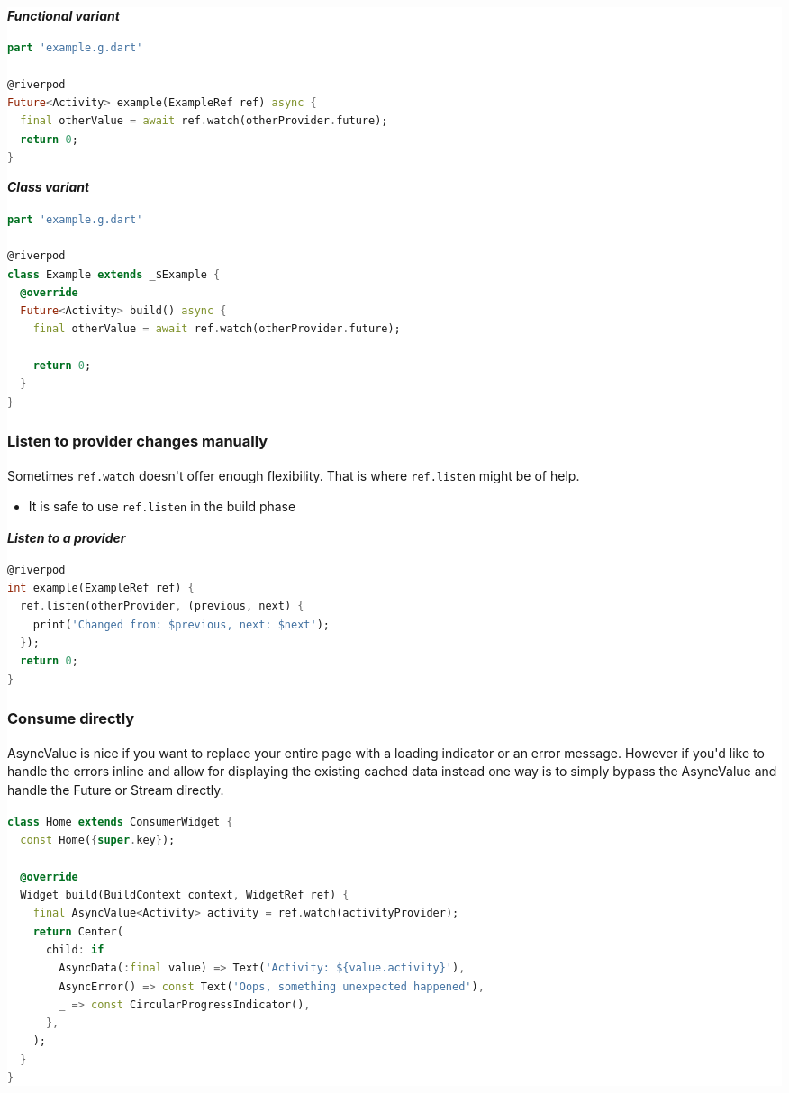 ***Functional variant***
```dart
part 'example.g.dart'

@riverpod
Future<Activity> example(ExampleRef ref) async {
  final otherValue = await ref.watch(otherProvider.future);
  return 0;
}
```

***Class variant***
```dart
part 'example.g.dart'

@riverpod
class Example extends _$Example {
  @override
  Future<Activity> build() async {
    final otherValue = await ref.watch(otherProvider.future);

    return 0;
  }
}
```

### Listen to provider changes manually
Sometimes `ref.watch` doesn't offer enough flexibility. That is where `ref.listen` might be of help.

* It is safe to use `ref.listen` in the build phase

***Listen to a provider***
```dart
@riverpod
int example(ExampleRef ref) {
  ref.listen(otherProvider, (previous, next) {
    print('Changed from: $previous, next: $next');
  });
  return 0;
}
```

### Consume directly 
AsyncValue is nice if you want to replace your entire page with a loading indicator or an error 
message. However if you'd like to handle the errors inline and allow for displaying the existing 
cached data instead one way is to simply bypass the AsyncValue and handle the Future or Stream 
directly. 

```dart
class Home extends ConsumerWidget {
  const Home({super.key});

  @override
  Widget build(BuildContext context, WidgetRef ref) {
    final AsyncValue<Activity> activity = ref.watch(activityProvider);
    return Center(
      child: if 
        AsyncData(:final value) => Text('Activity: ${value.activity}'),
        AsyncError() => const Text('Oops, something unexpected happened'),
        _ => const CircularProgressIndicator(),
      },
    );
  }
}
```
